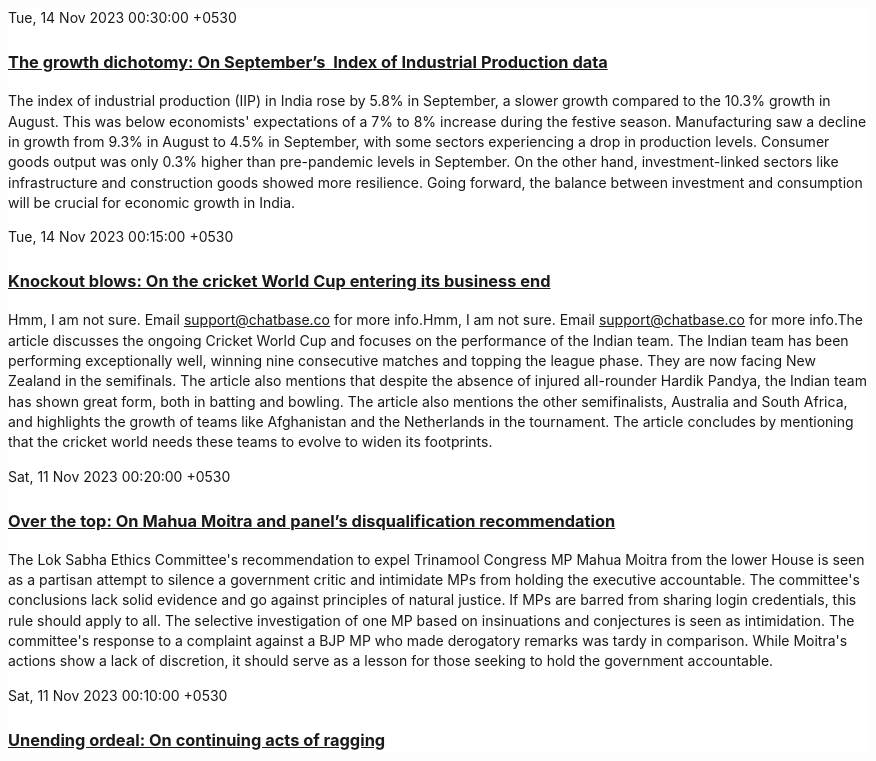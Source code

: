 Tue, 14 Nov 2023 00:30:00 +0530
### [The growth dichotomy: On September’s  Index of Industrial Production data](https://www.thehindu.com/opinion/editorial/the-growth-dichotomy-the-hindu-editorial-on-septembers-index-of-industrial-production-data/article67528987.ece)

The index of industrial production (IIP) in India rose by 5.8% in September, a slower growth compared to the 10.3% growth in August. This was below economists' expectations of a 7% to 8% increase during the festive season. Manufacturing saw a decline in growth from 9.3% in August to 4.5% in September, with some sectors experiencing a drop in production levels. Consumer goods output was only 0.3% higher than pre-pandemic levels in September. On the other hand, investment-linked sectors like infrastructure and construction goods showed more resilience. Going forward, the balance between investment and consumption will be crucial for economic growth in India.

Tue, 14 Nov 2023 00:15:00 +0530
### [Knockout blows: On the cricket World Cup entering its business end](https://www.thehindu.com/opinion/editorial/knockout-blows-the-hindu-editorial-on-the-cricket-world-cup-entering-its-business-end/article67528976.ece)

Hmm, I am not sure. Email support@chatbase.co for more info.Hmm, I am not sure. Email support@chatbase.co for more info.The article discusses the ongoing Cricket World Cup and focuses on the performance of the Indian team. The Indian team has been performing exceptionally well, winning nine consecutive matches and topping the league phase. They are now facing New Zealand in the semifinals. The article also mentions that despite the absence of injured all-rounder Hardik Pandya, the Indian team has shown great form, both in batting and bowling. The article also mentions the other semifinalists, Australia and South Africa, and highlights the growth of teams like Afghanistan and the Netherlands in the tournament. The article concludes by mentioning that the cricket world needs these teams to evolve to widen its footprints.

Sat, 11 Nov 2023 00:20:00 +0530
### [Over the top: On Mahua Moitra and panel’s disqualification recommendation](https://www.thehindu.com/opinion/editorial/over-the-top-the-hindu-editorial-on-mahua-moitra-and-the-lok-sabha-ethics-panels-disqualification-recommendation/article67521709.ece)

The Lok Sabha Ethics Committee's recommendation to expel Trinamool Congress MP Mahua Moitra from the lower House is seen as a partisan attempt to silence a government critic and intimidate MPs from holding the executive accountable. The committee's conclusions lack solid evidence and go against principles of natural justice. If MPs are barred from sharing login credentials, this rule should apply to all. The selective investigation of one MP based on insinuations and conjectures is seen as intimidation. The committee's response to a complaint against a BJP MP who made derogatory remarks was tardy in comparison. While Moitra's actions show a lack of discretion, it should serve as a lesson for those seeking to hold the government accountable.

Sat, 11 Nov 2023 00:10:00 +0530
### [Unending ordeal: On continuing acts of ragging](https://www.thehindu.com/opinion/editorial/unending-ordeal-the-hindu-editorial-on-continuing-acts-of-ragging/article67521691.ece)
